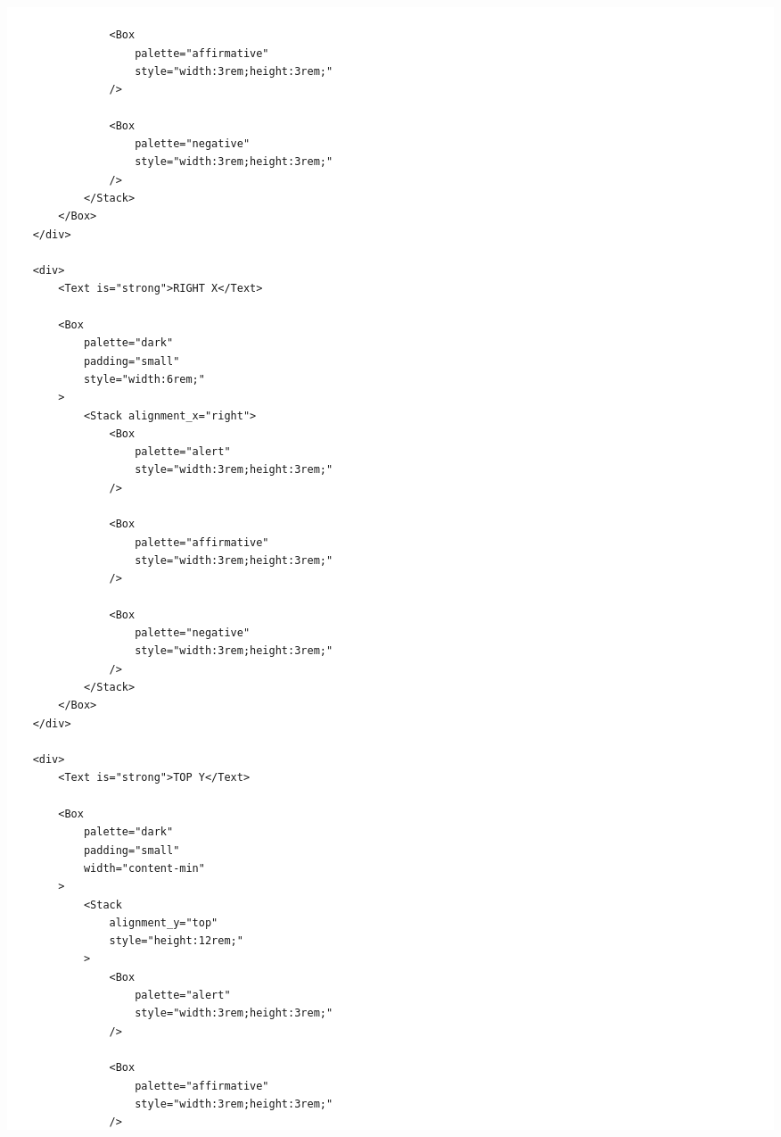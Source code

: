 ```svelte repl Stack Alignment

                <Box
                    palette="affirmative"
                    style="width:3rem;height:3rem;"
                />

                <Box
                    palette="negative"
                    style="width:3rem;height:3rem;"
                />
            </Stack>
        </Box>
    </div>

    <div>
        <Text is="strong">RIGHT X</Text>

        <Box
            palette="dark"
            padding="small"
            style="width:6rem;"
        >
            <Stack alignment_x="right">
                <Box
                    palette="alert"
                    style="width:3rem;height:3rem;"
                />

                <Box
                    palette="affirmative"
                    style="width:3rem;height:3rem;"
                />

                <Box
                    palette="negative"
                    style="width:3rem;height:3rem;"
                />
            </Stack>
        </Box>
    </div>

    <div>
        <Text is="strong">TOP Y</Text>

        <Box
            palette="dark"
            padding="small"
            width="content-min"
        >
            <Stack
                alignment_y="top"
                style="height:12rem;"
            >
                <Box
                    palette="alert"
                    style="width:3rem;height:3rem;"
                />

                <Box
                    palette="affirmative"
                    style="width:3rem;height:3rem;"
                />

```